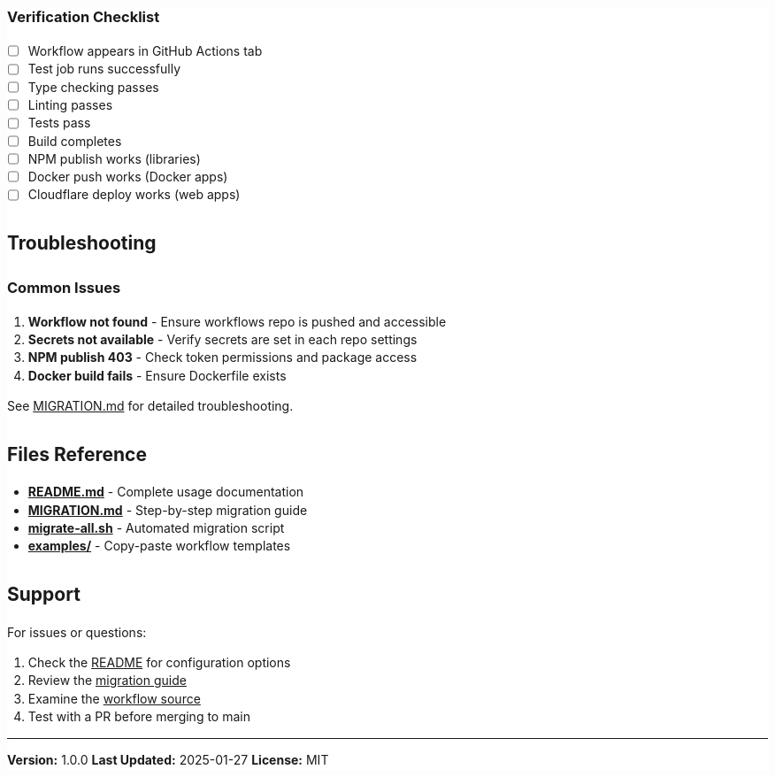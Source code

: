 ### Verification Checklist

- [ ] Workflow appears in GitHub Actions tab
- [ ] Test job runs successfully
- [ ] Type checking passes
- [ ] Linting passes
- [ ] Tests pass
- [ ] Build completes
- [ ] NPM publish works (libraries)
- [ ] Docker push works (Docker apps)
- [ ] Cloudflare deploy works (web apps)

## Troubleshooting

### Common Issues

1. **Workflow not found** - Ensure workflows repo is pushed and accessible
2. **Secrets not available** - Verify secrets are set in each repo settings
3. **NPM publish 403** - Check token permissions and package access
4. **Docker build fails** - Ensure Dockerfile exists

See [MIGRATION.md](MIGRATION.md) for detailed troubleshooting.

## Files Reference

- **[README.md](README.md)** - Complete usage documentation
- **[MIGRATION.md](MIGRATION.md)** - Step-by-step migration guide
- **[migrate-all.sh](migrate-all.sh)** - Automated migration script
- **[examples/](examples/)** - Copy-paste workflow templates

## Support

For issues or questions:
1. Check the [README](README.md) for configuration options
2. Review the [migration guide](MIGRATION.md)
3. Examine the [workflow source](.github/workflows/unified-cicd.yml)
4. Test with a PR before merging to main

---

**Version:** 1.0.0
**Last Updated:** 2025-01-27
**License:** MIT
